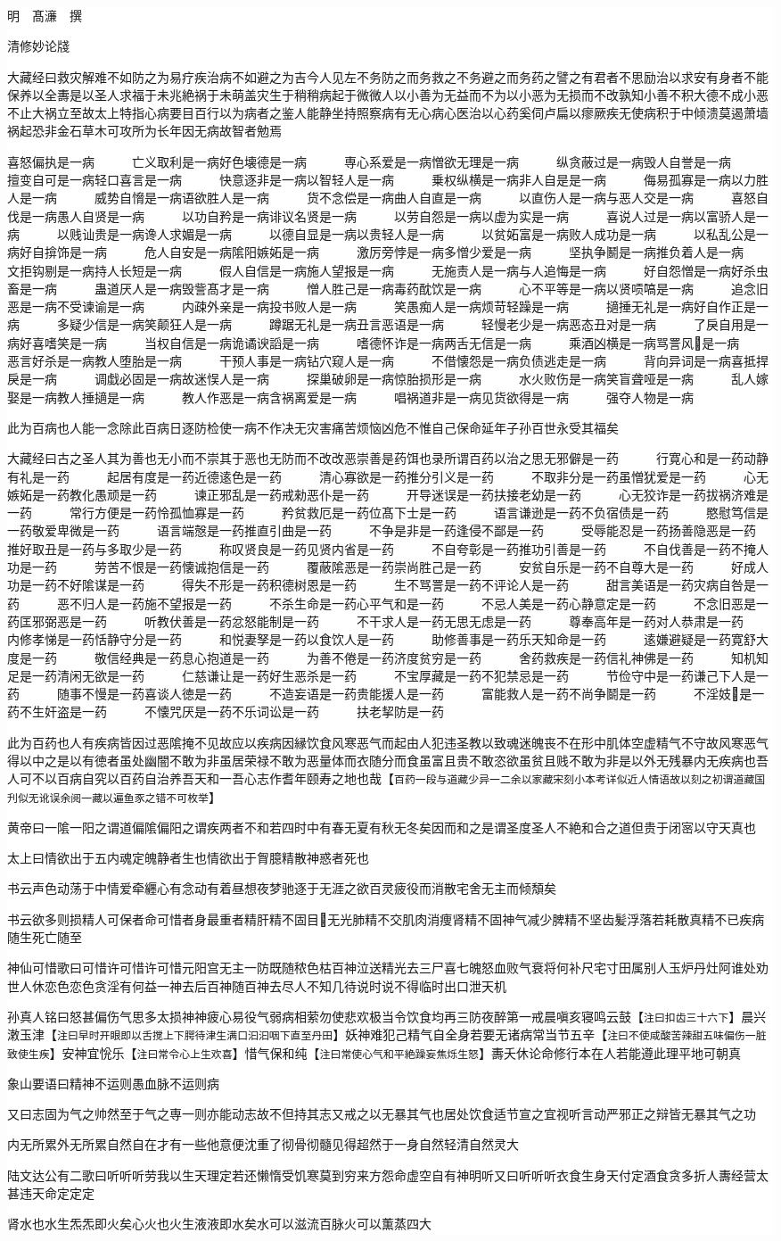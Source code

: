 明　髙濓　撰  

清修妙论牋  

大藏经曰救灾解难不如防之为易疗疾治病不如避之为吉今人见左不务防之而务救之不务避之而务药之譬之有君者不思励治以求安有身者不能保养以全夀是以圣人求福于未兆絶祸于未萌盖灾生于稍稍病起于微微人以小善为无益而不为以小恶为无损而不改孰知小善不积大德不成小恶不止大祸立至故太上特指心病要目百行以为病者之鉴人能静坐持照察病有无心病心医治以心药奚伺卢扁以瘳厥疾无使病积于中倾溃莫遏萧墙祸起恐非金石草木可攻所为长年因无病故智者勉焉  

喜怒偏执是一病　　　亡义取利是一病好色壊德是一病　　　専心系爱是一病憎欲无理是一病　　　纵贪蔽过是一病毁人自誉是一病　　　擅变自可是一病轻口喜言是一病　　　快意逐非是一病以智轻人是一病　　　乗权纵横是一病非人自是是一病　　　侮易孤寡是一病以力胜人是一病　　　威势自愶是一病语欲胜人是一病　　　货不念偿是一病曲人自直是一病　　　以直伤人是一病与恶人交是一病　　　喜怒自伐是一病愚人自贤是一病　　　以功自矜是一病诽议名贤是一病　　　以劳自怨是一病以虚为实是一病　　　喜说人过是一病以富骄人是一病　　　以贱讪贵是一病谗人求媚是一病　　　以德自显是一病以贵轻人是一病　　　以贫妬富是一病败人成功是一病　　　以私乱公是一病好自揜饰是一病　　　危人自安是一病隂阳嫉妬是一病　　　激厉旁悖是一病多憎少爱是一病　　　坚执争鬭是一病推负着人是一病　　　文拒钩剔是一病持人长短是一病　　　假人自信是一病施人望报是一病　　　无施责人是一病与人追悔是一病　　　好自怨憎是一病好杀虫畜是一病　　　蛊道厌人是一病毁訾髙才是一病　　　憎人胜己是一病毒药酖饮是一病　　　心不平等是一病以贤唝嗃是一病　　　追念旧恶是一病不受谏谕是一病　　　内疎外亲是一病投书败人是一病　　　笑愚痴人是一病烦苛轻躁是一病　　　擿捶无礼是一病好自作正是一病　　　多疑少信是一病笑颠狂人是一病　　　蹲踞无礼是一病丑言恶语是一病　　　轻慢老少是一病恶态丑对是一病　　　了戾自用是一病好喜嗜笑是一病　　　当权自信是一病诡谲谀謟是一病　　　嗜德怀诈是一病两舌无信是一病　　　乘酒凶横是一病骂詈风是一病　　　恶言好杀是一病教人堕胎是一病　　　干预人事是一病钻穴窥人是一病　　　不借懐怨是一病负债逃走是一病　　　背向异词是一病喜抵捍戾是一病　　　调戱必固是一病故迷悮人是一病　　　探巢破卵是一病惊胎损形是一病　　　水火败伤是一病笑盲聋哑是一病　　　乱人嫁娶是一病教人捶擿是一病　　　教人作恶是一病含祸离爱是一病　　　唱祸道非是一病见货欲得是一病　　　强夺人物是一病  

此为百病也人能一念除此百病日逐防检使一病不作决无灾害痛苦烦恼凶危不惟自己保命延年子孙百世永受其福矣  

大藏经曰古之圣人其为善也无小而不崇其于恶也无防而不改改恶崇善是药饵也录所谓百药以治之思无邪僻是一药　　　行寛心和是一药动静有礼是一药　　　起居有度是一药近德逺色是一药　　　清心寡欲是一药推分引义是一药　　　不取非分是一药虽憎犹爱是一药　　　心无嫉妬是一药教化愚顽是一药　　　谏正邪乱是一药戒勑恶仆是一药　　　开导迷误是一药扶接老幼是一药　　　心无狡诈是一药拔祸济难是一药　　　常行方便是一药怜孤恤寡是一药　　　矜贫救厄是一药位髙下士是一药　　　语言谦逊是一药不负宿债是一药　　　愍慰笃信是一药敬爱卑微是一药　　　语言端慤是一药推直引曲是一药　　　不争是非是一药逢侵不鄙是一药　　　受辱能忍是一药扬善隐恶是一药　　　推好取丑是一药与多取少是一药　　　称叹贤良是一药见贤内省是一药　　　不自夸彰是一药推功引善是一药　　　不自伐善是一药不掩人功是一药　　　劳苦不恨是一药懐诚抱信是一药　　　覆蔽隂恶是一药崇尚胜己是一药　　　安贫自乐是一药不自尊大是一药　　　好成人功是一药不好隂谋是一药　　　得失不形是一药积德树恩是一药　　　生不骂詈是一药不评论人是一药　　　甜言美语是一药灾病自咎是一药　　　恶不归人是一药施不望报是一药　　　不杀生命是一药心平气和是一药　　　不忌人美是一药心静意定是一药　　　不念旧恶是一药匡邪弼恶是一药　　　听教伏善是一药忿怒能制是一药　　　不干求人是一药无思无虑是一药　　　尊奉高年是一药对人恭肃是一药　　　内修孝悌是一药恬静守分是一药　　　和悦妻孥是一药以食饮人是一药　　　助修善事是一药乐天知命是一药　　　逺嫌避疑是一药寛舒大度是一药　　　敬信经典是一药息心抱道是一药　　　为善不倦是一药济度贫穷是一药　　　舍药救疾是一药信礼神佛是一药　　　知机知足是一药清闲无欲是一药　　　仁慈谦让是一药好生恶杀是一药　　　不宝厚藏是一药不犯禁忌是一药　　　节俭守中是一药谦己下人是一药　　　随事不慢是一药喜谈人徳是一药　　　不造妄语是一药贵能援人是一药　　　富能救人是一药不尚争鬬是一药　　　不淫妓是一药不生奸盗是一药　　　不懐咒厌是一药不乐词讼是一药　　　扶老挈防是一药  

此为百药也人有疾病皆因过恶隂掩不见故应以疾病因縁饮食风寒恶气而起由人犯违圣教以致魂迷魄丧不在形中肌体空虚精气不守故风寒恶气得以中之是以有徳者虽处幽闇不敢为非虽居荣禄不敢为恶量体而衣随分而食虽富且贵不敢恣欲虽贫且贱不敢为非是以外无残暴内无疾病也吾人可不以百病自究以百药自治养吾天和一吾心志作耆年颐寿之地也哉【`百药一段与道藏少异一二余以家藏宋刻小本考详似近人情语故以刻之初谓道藏国刋似无讹误余阅一藏以遍鱼豕之错不可枚举`】  

黄帝曰一隂一阳之谓道偏隂偏阳之谓疾两者不和若四时中有春无夏有秋无冬矣因而和之是谓圣度圣人不絶和合之道但贵于闭宻以守天真也  

太上曰情欲出于五内魂定魄静者生也情欲出于胷臆精散神惑者死也  

书云声色动荡于中情爱牵纒心有念动有着昼想夜梦驰逐于无涯之欲百灵疲役而消散宅舍无主而倾頽矣  

书云欲多则损精人可保者命可惜者身最重者精肝精不固目无光肺精不交肌肉消痩肾精不固神气减少脾精不坚齿髪浮落若耗散真精不已疾病随生死亡随至  

神仙可惜歌曰可惜许可惜许可惜元阳宫无主一防既随秾色枯百神泣送精光去三尸喜七魄怒血败气衰将何补尺宅寸田属别人玉炉丹灶阿谁处劝世人休恋色恋色贪淫有何益一神去后百神随百神去尽人不知几待说时说不得临时出口泄天机  

孙真人铭曰怒甚偏伤气思多太损神神疲心易役气弱病相萦勿使悲欢极当令饮食均再三防夜醉第一戒晨嗔亥寝鸣云鼓【`注曰扣齿三十六下`】晨兴潄玉津【`注曰早时开眼即以舌搅上下腭待津生满口汩汩咽下直至丹田`】妖神难犯己精气自全身若要无诸病常当节五辛【`注曰不使咸酸苦辣甜五味偏伤一脏致使生疾`】安神宜恱乐【`注曰常令心上生欢喜`】惜气保和纯【`注曰常使心气和平絶躁妄焦烁生怒`】夀夭休论命修行本在人若能遵此理平地可朝真  

象山要语曰精神不运则愚血脉不运则病  

又曰志固为气之帅然至于气之専一则亦能动志故不但持其志又戒之以无暴其气也居处饮食适节宣之宜视听言动严邪正之辩皆无暴其气之功  

内无所累外无所累自然自在才有一些他意便沈重了彻骨彻髓见得超然于一身自然轻清自然灵大  

陆文达公有二歌曰听听听劳我以生天理定若还懒惰受饥寒莫到穷来方怨命虚空自有神明听又曰听听听衣食生身天付定酒食贪多折人夀经营太甚违天命定定定  

肾水也水生炁炁即火矣心火也火生液液即水矣水可以滋流百脉火可以薫蒸四大  
